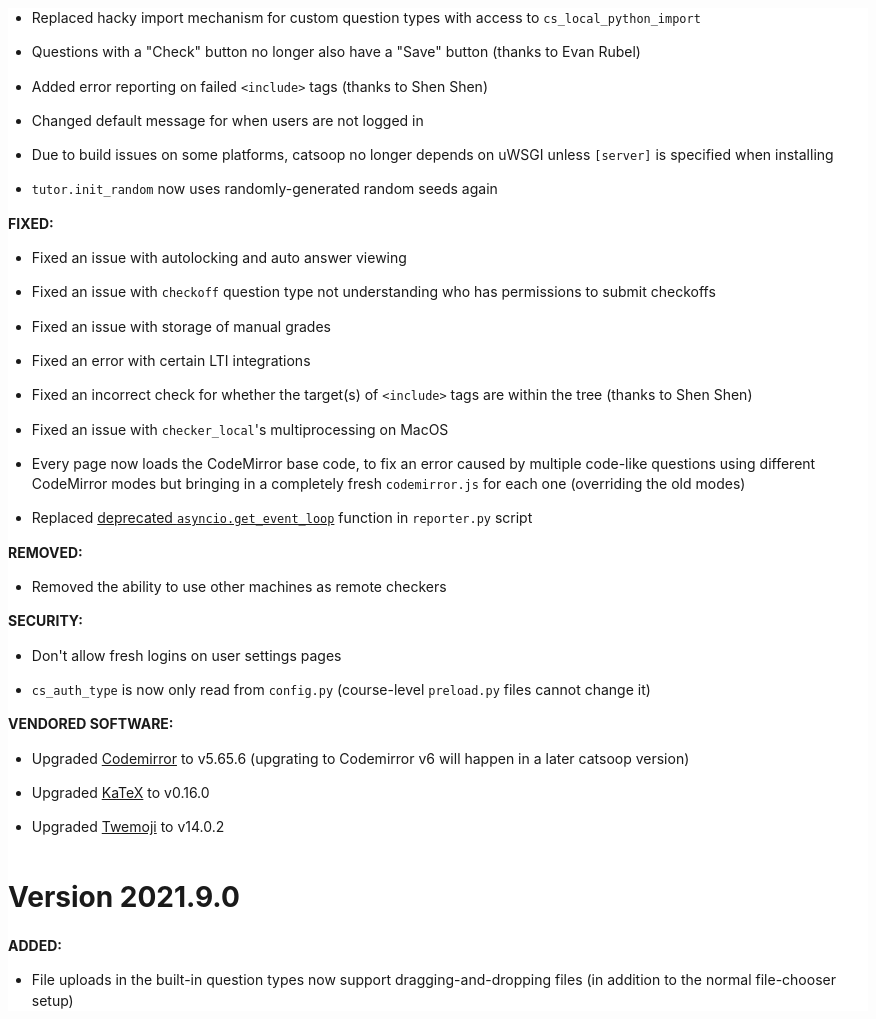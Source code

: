 * Replaced hacky import mechanism for custom question types with access to `cs_local_python_import`

* Questions with a "Check" button no longer also have a "Save" button (thanks to Evan Rubel)

* Added error reporting on failed `<include>` tags (thanks to Shen Shen)

* Changed default message for when users are not logged in

* Due to build issues on some platforms, catsoop no longer depends on uWSGI unless `[server]` is specified when installing

* `tutor.init_random` now uses randomly-generated random seeds again

**FIXED:**

* Fixed an issue with autolocking and auto answer viewing

* Fixed an issue with `checkoff` question type not understanding who has permissions to submit checkoffs

* Fixed an issue with storage of manual grades

* Fixed an error with certain LTI integrations

* Fixed an incorrect check for whether the target(s) of `<include>` tags are within the tree (thanks to Shen Shen)

* Fixed an issue with `checker_local`'s multiprocessing on MacOS

* Every page now loads the CodeMirror base code, to fix an error caused by multiple code-like questions using different CodeMirror modes but bringing in a completely fresh `codemirror.js` for each one (overriding the old modes)

* Replaced [deprecated `asyncio.get_event_loop`](https://github.com/python/cpython/issues/83710) function in `reporter.py` script

**REMOVED:**

* Removed the ability to use other machines as remote checkers

**SECURITY:**

* Don't allow fresh logins on user settings pages

* `cs_auth_type` is now only read from `config.py` (course-level `preload.py` files cannot change it)

**VENDORED SOFTWARE:**

* Upgraded [Codemirror](https://codemirror.net/) to v5.65.6 (upgrating to Codemirror v6 will happen in a later catsoop version)

* Upgraded [KaTeX](https://katex.org/) to v0.16.0

* Upgraded [Twemoji](https://twemoji.twitter.com/) to v14.0.2


# Version 2021.9.0

**ADDED:**

* File uploads in the built-in question types now support dragging-and-dropping files (in addition to the normal file-chooser setup)
